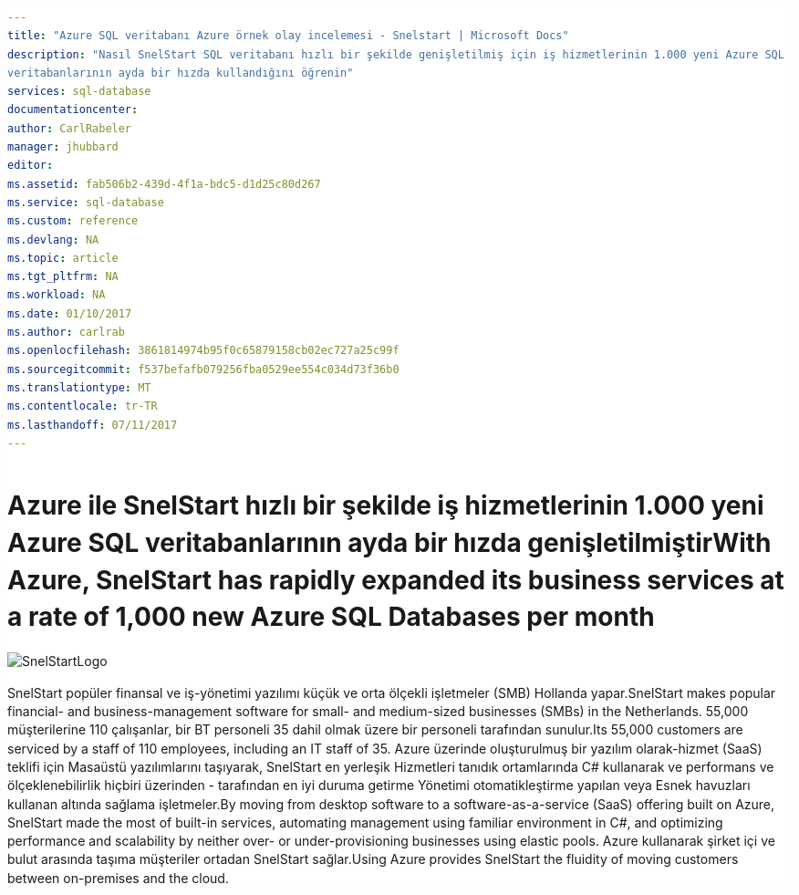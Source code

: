 ```yaml
---
title: "Azure SQL veritabanı Azure örnek olay incelemesi - Snelstart | Microsoft Docs"
description: "Nasıl SnelStart SQL veritabanı hızlı bir şekilde genişletilmiş için iş hizmetlerinin 1.000 yeni Azure SQL veritabanlarının ayda bir hızda kullandığını öğrenin"
services: sql-database
documentationcenter: 
author: CarlRabeler
manager: jhubbard
editor: 
ms.assetid: fab506b2-439d-4f1a-bdc5-d1d25c80d267
ms.service: sql-database
ms.custom: reference
ms.devlang: NA
ms.topic: article
ms.tgt_pltfrm: NA
ms.workload: NA
ms.date: 01/10/2017
ms.author: carlrab
ms.openlocfilehash: 3861814974b95f0c65879158cb02ec727a25c99f
ms.sourcegitcommit: f537befafb079256fba0529ee554c034d73f36b0
ms.translationtype: MT
ms.contentlocale: tr-TR
ms.lasthandoff: 07/11/2017
---
```

# <a name="with-azure-snelstart-has-rapidly-expanded-its-business-services-at-a-rate-of-1000-new-azure-sql-databases-per-month"></a><span data-ttu-id="dc6b1-103">Azure ile SnelStart hızlı bir şekilde iş hizmetlerinin 1.000 yeni Azure SQL veritabanlarının ayda bir hızda genişletilmiştir</span><span class="sxs-lookup"><span data-stu-id="dc6b1-103">With Azure, SnelStart has rapidly expanded its business services at a rate of 1,000 new Azure SQL Databases per month</span></span>
![SnelStartLogo](./media/sql-database-implementation-snelstart/snelstartlogo.png)

<span data-ttu-id="dc6b1-105">SnelStart popüler finansal ve iş-yönetimi yazılımı küçük ve orta ölçekli işletmeler (SMB) Hollanda yapar.</span><span class="sxs-lookup"><span data-stu-id="dc6b1-105">SnelStart makes popular financial- and business-management software for small- and medium-sized businesses (SMBs) in the Netherlands.</span></span> <span data-ttu-id="dc6b1-106">55,000 müşterilerine 110 çalışanlar, bir BT personeli 35 dahil olmak üzere bir personeli tarafından sunulur.</span><span class="sxs-lookup"><span data-stu-id="dc6b1-106">Its 55,000 customers are serviced by a staff of 110 employees, including an IT staff of 35.</span></span> <span data-ttu-id="dc6b1-107">Azure üzerinde oluşturulmuş bir yazılım olarak-hizmet (SaaS) teklifi için Masaüstü yazılımlarını taşıyarak, SnelStart en yerleşik Hizmetleri tanıdık ortamlarında C# kullanarak ve performans ve ölçeklenebilirlik hiçbiri üzerinden - tarafından en iyi duruma getirme Yönetimi otomatikleştirme yapılan veya Esnek havuzları kullanan altında sağlama işletmeler.</span><span class="sxs-lookup"><span data-stu-id="dc6b1-107">By moving from desktop software to a software-as-a-service (SaaS) offering built on Azure, SnelStart made the most of built-in services, automating management using familiar environment in C#, and optimizing performance and scalability by neither over- or under-provisioning businesses using elastic pools.</span></span> <span data-ttu-id="dc6b1-108">Azure kullanarak şirket içi ve bulut arasında taşıma müşteriler ortadan SnelStart sağlar.</span><span class="sxs-lookup"><span data-stu-id="dc6b1-108">Using Azure provides SnelStart the fluidity of moving customers between on-premises and the cloud.</span></span>
